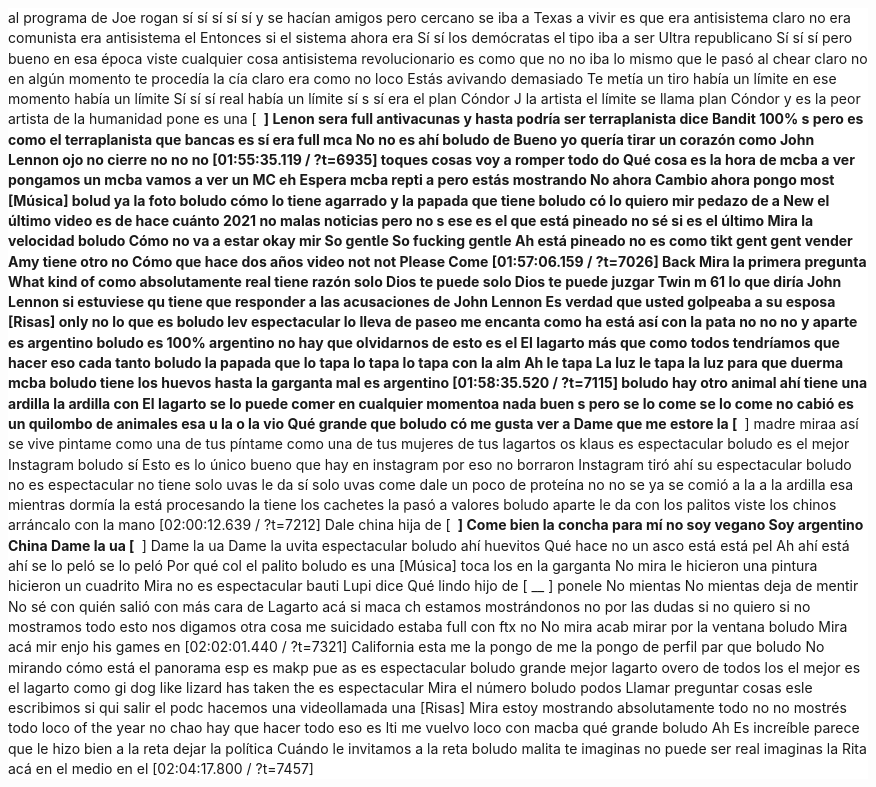 al programa de Joe rogan sí sí sí sí sí y se hacían amigos pero cercano se iba a Texas a vivir es que era antisistema claro no era comunista era antisistema el Entonces si el sistema ahora era Sí sí los demócratas el tipo iba a ser Ultra republicano Sí sí sí pero bueno en esa época viste cualquier cosa antisistema revolucionario es como que no no iba lo mismo que le pasó al chear claro no en algún momento te procedía la cía claro era como no loco Estás avivando demasiado Te metía un tiro había un límite en ese momento había un límite Sí sí sí real había un límite sí s sí era el plan Cóndor J la artista el límite se llama plan Cóndor y es la peor artista de la humanidad pone es una [&nbsp;__&nbsp;] Lenon sera full antivacunas y hasta podría ser terraplanista dice Bandit 100% s pero es como el terraplanista que bancas es sí era full mca No no es ahí boludo de Bueno yo quería tirar un corazón como John Lennon ojo no cierre no no no 
[01:55:35.119 / ?t=6935]
toques cosas voy a romper todo do Qué cosa es la hora de mcba a ver pongamos un mcba vamos a ver un MC eh Espera mcba repti a pero estás mostrando No ahora Cambio ahora pongo most [Música] bolud ya la foto boludo cómo lo tiene agarrado y la papada que tiene boludo có lo quiero mir pedazo de a New el último video es de hace cuánto 2021 no malas noticias pero no s ese es el que está pineado no sé si es el último Mira la velocidad boludo Cómo no va a estar okay mir So gentle So fucking gentle Ah está pineado no es como tikt gent gent vender Amy tiene otro no Cómo que hace dos años video not not Please Come 
[01:57:06.159 / ?t=7026]
Back Mira la primera pregunta What kind of como absolutamente real tiene razón solo Dios te puede solo Dios te puede juzgar Twin m 61 lo que diría John Lennon si estuviese qu tiene que responder a las acusaciones de John Lennon Es verdad que usted golpeaba a su esposa [Risas] only no lo que es boludo lev espectacular lo lleva de paseo me encanta como ha está así con la pata no no no y aparte es argentino boludo es 100% argentino no hay que olvidarnos de esto es el El lagarto más que como todos tendríamos que hacer eso cada tanto boludo la papada que lo tapa lo tapa lo tapa con la alm Ah le tapa La luz le tapa la luz para que duerma mcba boludo tiene los huevos hasta la garganta mal es argentino 
[01:58:35.520 / ?t=7115]
boludo hay otro animal ahí tiene una ardilla la ardilla con El lagarto se lo puede comer en cualquier momentoa nada buen s pero se lo come se lo come no cabió es un quilombo de animales esa u la o la vio Qué grande que boludo có me gusta ver a Dame que me estore la [&nbsp;__&nbsp;] madre miraa así se vive pintame como una de tus píntame como una de tus mujeres de tus lagartos os klaus es espectacular boludo es el mejor Instagram boludo sí Esto es lo único bueno que hay en instagram por eso no borraron Instagram tiró ahí su espectacular boludo no es espectacular no tiene solo uvas le da sí solo uvas come dale un poco de proteína no no se ya se comió a la a la ardilla esa mientras dormía la está procesando la tiene los cachetes la pasó a valores boludo aparte le da con los palitos viste los chinos arráncalo con la mano 
[02:00:12.639 / ?t=7212]
Dale china hija de [&nbsp;__&nbsp;] Come bien la concha para mí no soy vegano Soy argentino China Dame la ua [&nbsp;__&nbsp;] Dame la ua Dame la uvita espectacular boludo ahí huevitos Qué hace no un asco está está pel Ah ahí está ahí se lo peló se lo peló Por qué col el palito boludo es una [Música] toca los en la garganta No mira le hicieron una pintura hicieron un cuadrito Mira no es espectacular bauti Lupi dice Qué lindo hijo de [&nbsp;__&nbsp;] ponele No mientas No mientas deja de mentir No sé con quién salió con más cara de Lagarto acá si maca ch estamos mostrándonos no por las dudas si no quiero si no mostramos todo esto nos digamos otra cosa me suicidado estaba full con ftx no No mira acab mirar por la ventana boludo Mira acá mir enjo his games en 
[02:02:01.440 / ?t=7321]
California esta me la pongo de me la pongo de perfil par que boludo No mirando cómo está el panorama esp es makp pue as es espectacular boludo grande mejor lagarto overo de todos los el mejor es el lagarto como gi dog like lizard has taken the es espectacular Mira el número boludo podos Llamar preguntar cosas esle escribimos si qui salir el podc hacemos una videollamada una [Risas] Mira estoy mostrando absolutamente todo no no mostrés todo loco of the year no chao hay que hacer todo eso es lti me vuelvo loco con macba qué grande boludo Ah Es increíble parece que le hizo bien a la reta dejar la política Cuándo le invitamos a la reta boludo malita te imaginas no puede ser real imaginas la Rita acá en el medio en el 
[02:04:17.800 / ?t=7457]